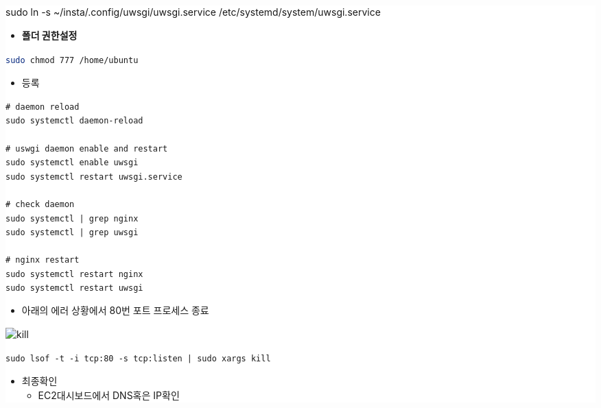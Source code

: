 sudo ln -s ~/insta/.config/uwsgi/uwsgi.service /etc/systemd/system/uwsgi.service

- **폴더 권한설정**
```bash
sudo chmod 777 /home/ubuntu
```


- 등록

```shell
# daemon reload
sudo systemctl daemon-reload

# uswgi daemon enable and restart
sudo systemctl enable uwsgi
sudo systemctl restart uwsgi.service

# check daemon
sudo systemctl | grep nginx
sudo systemctl | grep uwsgi

# nginx restart
sudo systemctl restart nginx
sudo systemctl restart uwsgi
```



- 아래의 에러 상황에서 80번 포트 프로세스 종료

![kill](deploy.assets/kill.png)



```shell
sudo lsof -t -i tcp:80 -s tcp:listen | sudo xargs kill
```



- 최종확인
  - EC2대시보드에서 DNS혹은 IP확인

